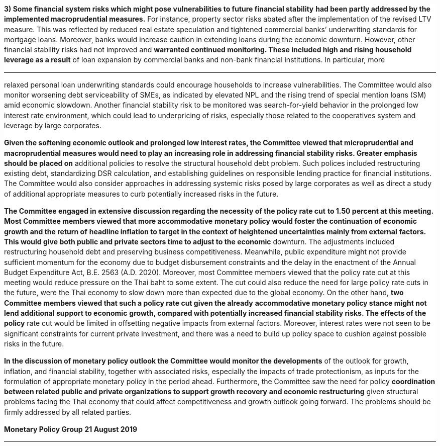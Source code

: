**3) Some financial system risks which might pose vulnerabilities to future financial stability**
**had been partly addressed by the implemented macroprudential measures.** For instance,
property sector risks abated after the implementation of the revised LTV measure. This was
reflected by reduced real estate speculation and tightened commercial banks’ underwriting
standards for mortgage loans. Moreover, banks would increase caution in extending loans
during the economic downturn. However, other financial stability risks had not improved and
**warranted continued monitoring. These included high and rising household leverage as a result**
of loan expansion by commercial banks and non-bank financial institutions. In particular, more


-----

relaxed personal loan underwriting standards could encourage households to increase
vulnerabilities. The Committee would also monitor worsening debt serviceability of SMEs, as
indicated by elevated NPL and the rising trend of special mention loans (SM) amid economic
slowdown. Another financial stability risk to be monitored was search-for-yield behavior in the
prolonged low interest rate environment, which could lead to underpricing of risks, especially
those related to the cooperatives system and leverage by large corporates.

**Given the softening economic outlook and prolonged low interest rates, the Committee**
**viewed that microprudential and macroprudential measures would need to play an**
**increasing role in addressing financial stability risks. Greater emphasis should be placed on**
additional policies to resolve the structural household debt problem. Such polices included
restructuring existing debt, standardizing DSR calculation, and establishing guidelines on
responsible lending practice for financial institutions. The Committee would also consider
approaches in addressing systemic risks posed by large corporates as well as direct a study of
additional appropriate measures to curb potentially increased risks in the future.

**The Committee engaged in extensive discussion regarding the necessity of the policy rate cut**
**to 1.50 percent at this meeting. Most Committee members viewed that more accommodative**
**monetary policy would foster the continuation of economic growth and the return of**
**headline inflation to target in the context of heightened uncertainties mainly from external**
**factors. This would give both public and private sectors time to adjust to the economic**
downturn. The adjustments included restructuring household debt and preserving business
competitiveness. Meanwhile, public expenditure might not provide sufficient momentum for
the economy due to budget disbursement constraints and the delay in the enactment of the
Annual Budget Expenditure Act, B.E. 2563 (A.D. 2020). Moreover, most Committee members
viewed that the policy rate cut at this meeting would reduce pressure on the Thai baht to some
extent. The cut could also reduce the need for large policy rate cuts in the future, were the Thai
economy to slow down more than expected due to the global economy. On the other hand,
**two Committee members viewed that such a policy rate cut given the already**
**accommodative monetary policy stance might not lend additional support to economic**
**growth, compared with potentially increased financial stability risks. The effects of the policy**
rate cut would be limited in offsetting negative impacts from external factors. Moreover,
interest rates were not seen to be significant constraints for current private investment, and
there was a need to build up policy space to cushion against possible risks in the future.

**In the discussion of monetary policy outlook the Committee would monitor the developments**
of the outlook for growth, inflation, and financial stability, together with associated risks,
especially the impacts of trade protectionism, as inputs for the formulation of appropriate
monetary policy in the period ahead. Furthermore, the Committee saw the need for policy
**coordination between related public and private organizations to support growth recovery**
**and economic restructuring** given structural problems facing the Thai economy that could
affect competitiveness and growth outlook going forward. The problems should be firmly
addressed by all related parties.

**Monetary Policy Group**
**21 August 2019**


-----

